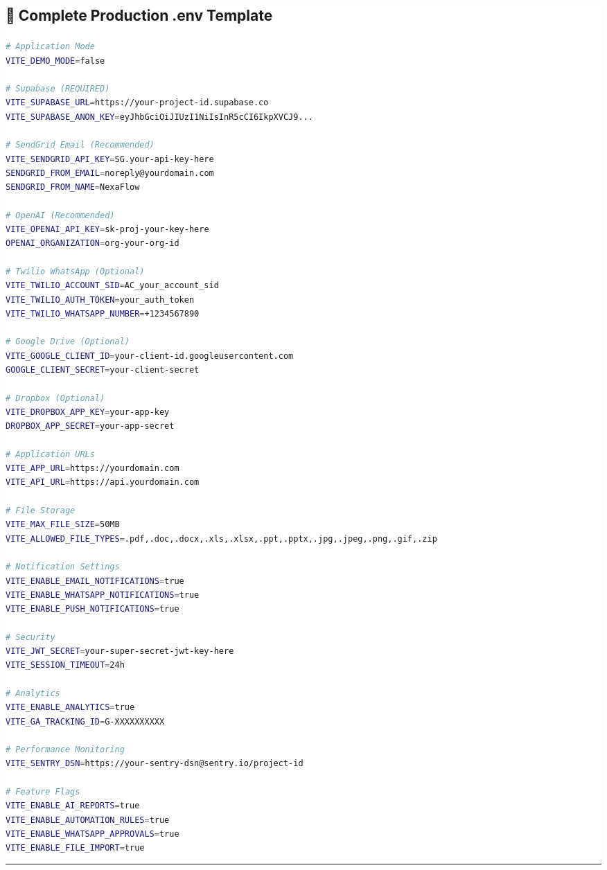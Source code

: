 
## 🔧 **Complete Production .env Template**

```bash
# Application Mode
VITE_DEMO_MODE=false

# Supabase (REQUIRED)
VITE_SUPABASE_URL=https://your-project-id.supabase.co
VITE_SUPABASE_ANON_KEY=eyJhbGciOiJIUzI1NiIsInR5cCI6IkpXVCJ9...

# SendGrid Email (Recommended)
VITE_SENDGRID_API_KEY=SG.your-api-key-here
SENDGRID_FROM_EMAIL=noreply@yourdomain.com
SENDGRID_FROM_NAME=NexaFlow

# OpenAI (Recommended)
VITE_OPENAI_API_KEY=sk-proj-your-key-here
OPENAI_ORGANIZATION=org-your-org-id

# Twilio WhatsApp (Optional)
VITE_TWILIO_ACCOUNT_SID=AC_your_account_sid
VITE_TWILIO_AUTH_TOKEN=your_auth_token
VITE_TWILIO_WHATSAPP_NUMBER=+1234567890

# Google Drive (Optional)
VITE_GOOGLE_CLIENT_ID=your-client-id.googleusercontent.com
GOOGLE_CLIENT_SECRET=your-client-secret

# Dropbox (Optional)
VITE_DROPBOX_APP_KEY=your-app-key
DROPBOX_APP_SECRET=your-app-secret

# Application URLs
VITE_APP_URL=https://yourdomain.com
VITE_API_URL=https://api.yourdomain.com

# File Storage
VITE_MAX_FILE_SIZE=50MB
VITE_ALLOWED_FILE_TYPES=.pdf,.doc,.docx,.xls,.xlsx,.ppt,.pptx,.jpg,.jpeg,.png,.gif,.zip

# Notification Settings
VITE_ENABLE_EMAIL_NOTIFICATIONS=true
VITE_ENABLE_WHATSAPP_NOTIFICATIONS=true
VITE_ENABLE_PUSH_NOTIFICATIONS=true

# Security
VITE_JWT_SECRET=your-super-secret-jwt-key-here
VITE_SESSION_TIMEOUT=24h

# Analytics
VITE_ENABLE_ANALYTICS=true
VITE_GA_TRACKING_ID=G-XXXXXXXXXX

# Performance Monitoring
VITE_SENTRY_DSN=https://your-sentry-dsn@sentry.io/project-id

# Feature Flags
VITE_ENABLE_AI_REPORTS=true
VITE_ENABLE_AUTOMATION_RULES=true
VITE_ENABLE_WHATSAPP_APPROVALS=true
VITE_ENABLE_FILE_IMPORT=true
```

---